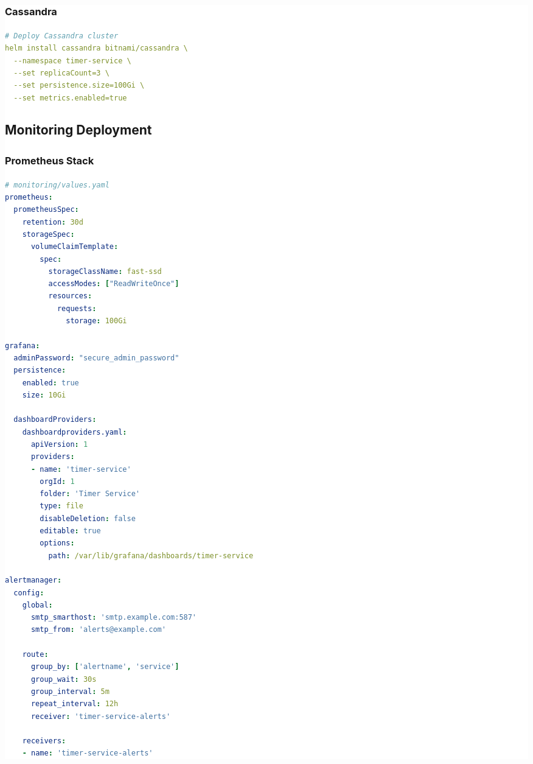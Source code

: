 ### Cassandra

```yaml
# Deploy Cassandra cluster
helm install cassandra bitnami/cassandra \
  --namespace timer-service \
  --set replicaCount=3 \
  --set persistence.size=100Gi \
  --set metrics.enabled=true
```

## Monitoring Deployment

### Prometheus Stack

```yaml
# monitoring/values.yaml
prometheus:
  prometheusSpec:
    retention: 30d
    storageSpec:
      volumeClaimTemplate:
        spec:
          storageClassName: fast-ssd
          accessModes: ["ReadWriteOnce"]
          resources:
            requests:
              storage: 100Gi

grafana:
  adminPassword: "secure_admin_password"
  persistence:
    enabled: true
    size: 10Gi
  
  dashboardProviders:
    dashboardproviders.yaml:
      apiVersion: 1
      providers:
      - name: 'timer-service'
        orgId: 1
        folder: 'Timer Service'
        type: file
        disableDeletion: false
        editable: true
        options:
          path: /var/lib/grafana/dashboards/timer-service

alertmanager:
  config:
    global:
      smtp_smarthost: 'smtp.example.com:587'
      smtp_from: 'alerts@example.com'
    
    route:
      group_by: ['alertname', 'service']
      group_wait: 30s
      group_interval: 5m
      repeat_interval: 12h
      receiver: 'timer-service-alerts'
    
    receivers:
    - name: 'timer-service-alerts'
```